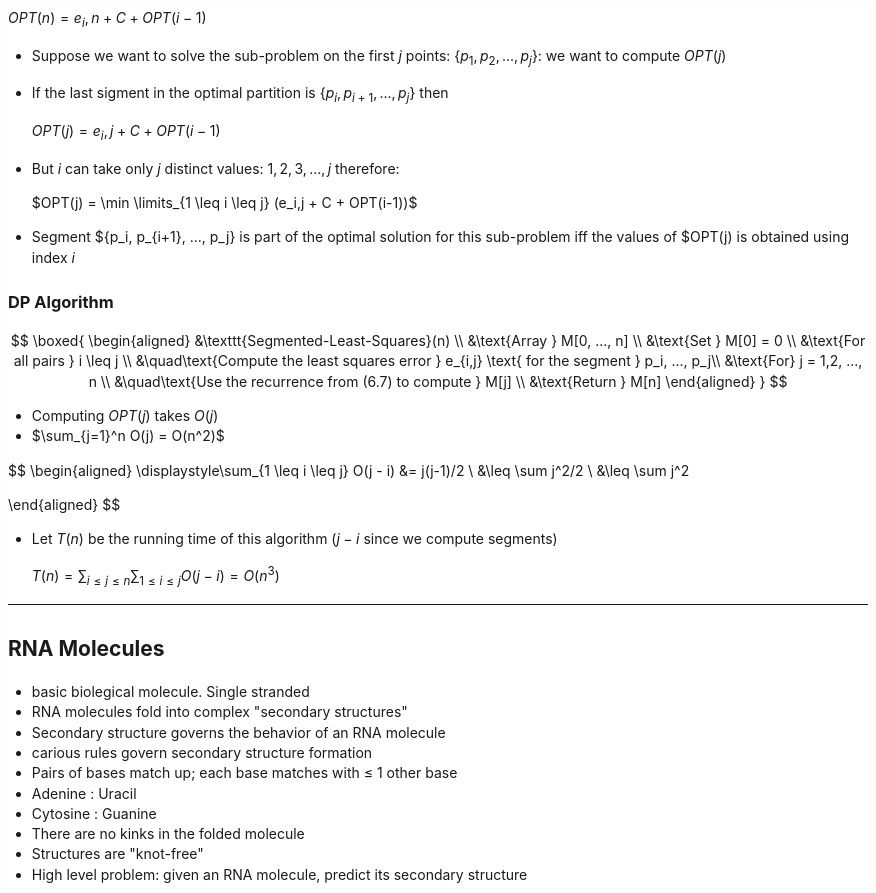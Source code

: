  $OPT(n) = e_i,n + C + OPT(i-1)$

- Suppose we want to solve the sub-problem on the first $j$ points: $\{p_1, p_2, ..., p_j\}$: we want to compute $OPT(j)$
- If the last sigment in the optimal partition is $\{p_i, p_{i+1}, ..., p_j\}$ then 

  $OPT(j) = e_i,j + C + OPT(i-1)$

- But $i$ can take only $j$ distinct values: $1, 2, 3, ..., j$ therefore:

  $OPT(j) = \min \limits_{1 \leq i \leq j} (e_i,j + C + OPT(i-1))$

- Segment $\{p_i, p_{i+1}, ..., p_j\} is part of the optimal solution for this sub-problem iff the values of $OPT(j) is obtained using index $i$

### DP Algorithm

$$ 
\boxed{ 
  \begin{aligned} 
    &\texttt{Segmented-Least-Squares}(n) \\
    &\text{Array } M[0, ..., n] \\
    &\text{Set } M[0] = 0 \\
    &\text{For all pairs } i \leq j \\
      &\quad\text{Compute the least squares error } e_{i,j} \text{ for the segment } p_i, ..., p_j\\
    &\text{For} j = 1,2, ..., n \\
      &\quad\text{Use the recurrence from (6.7) to compute } M[j] \\
    &\text{Return } M[n]
  \end{aligned}
}     
$$ 

- Computing $OPT(j)$ takes $O(j)$
- $\sum_{j=1}^n O(j) = O(n^2)$

$$
\begin{aligned}
  \displaystyle\sum_{1 \leq i \leq j} O(j - i) &= j(j-1)/2 \\
                                               &\leq \sum j^2/2 \\
                                               &\leq \sum j^2

\end{aligned}
$$

- Let $T(n)$ be the running time of this algorithm ($j - i$ since we compute segments)

  $T(n) = \displaystyle\sum_{i \leq j \leq n}\sum_{1 \leq i \leq j} O(j - i) = O(n^3)$

---

## RNA Molecules
- basic biolegical molecule. Single stranded
- RNA molecules fold into complex "secondary structures"
- Secondary structure governs the behavior of an RNA molecule
- carious rules govern secondary structure formation
- Pairs of bases match up; each base matches with ≤ 1 other base
- Adenine : Uracil
- Cytosine : Guanine
- There are no kinks in the folded molecule 
- Structures are "knot-free"
- High level problem: given an RNA molecule, predict its secondary structure
